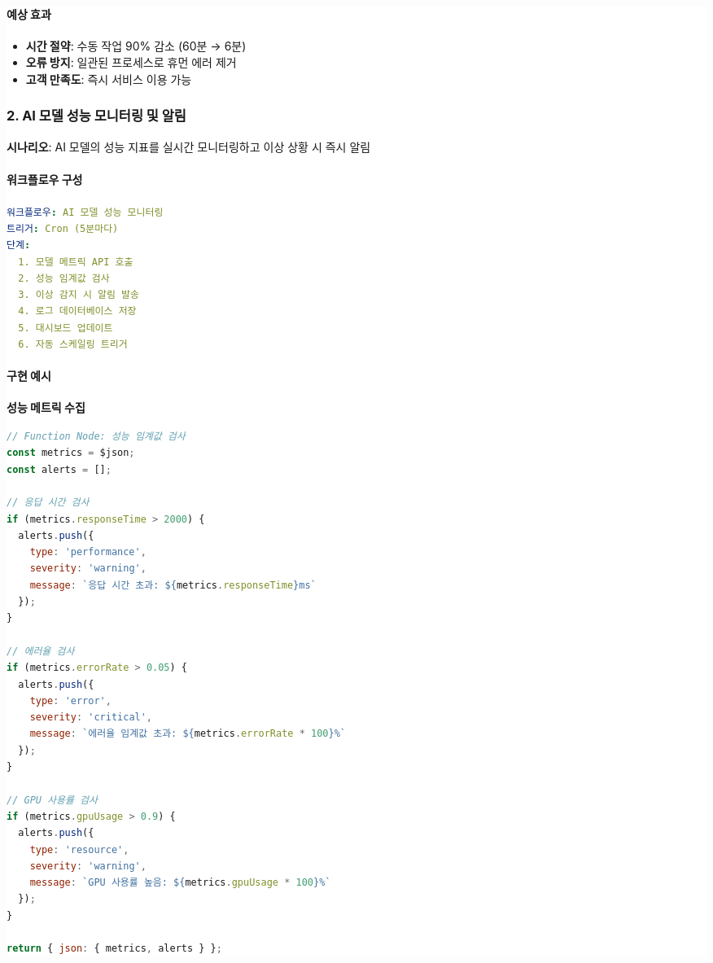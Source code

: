 #### 예상 효과
- **시간 절약**: 수동 작업 90% 감소 (60분 → 6분)
- **오류 방지**: 일관된 프로세스로 휴먼 에러 제거
- **고객 만족도**: 즉시 서비스 이용 가능

### 2. AI 모델 성능 모니터링 및 알림

**시나리오**: AI 모델의 성능 지표를 실시간 모니터링하고 이상 상황 시 즉시 알림

#### 워크플로우 구성

```yaml
워크플로우: AI 모델 성능 모니터링
트리거: Cron (5분마다)
단계:
  1. 모델 메트릭 API 호출
  2. 성능 임계값 검사
  3. 이상 감지 시 알림 발송
  4. 로그 데이터베이스 저장
  5. 대시보드 업데이트
  6. 자동 스케일링 트리거
```

#### 구현 예시

**성능 메트릭 수집**
```javascript
// Function Node: 성능 임계값 검사
const metrics = $json;
const alerts = [];

// 응답 시간 검사
if (metrics.responseTime > 2000) {
  alerts.push({
    type: 'performance',
    severity: 'warning',
    message: `응답 시간 초과: ${metrics.responseTime}ms`
  });
}

// 에러율 검사
if (metrics.errorRate > 0.05) {
  alerts.push({
    type: 'error',
    severity: 'critical',
    message: `에러율 임계값 초과: ${metrics.errorRate * 100}%`
  });
}

// GPU 사용률 검사
if (metrics.gpuUsage > 0.9) {
  alerts.push({
    type: 'resource',
    severity: 'warning',
    message: `GPU 사용률 높음: ${metrics.gpuUsage * 100}%`
  });
}

return { json: { metrics, alerts } };
```
